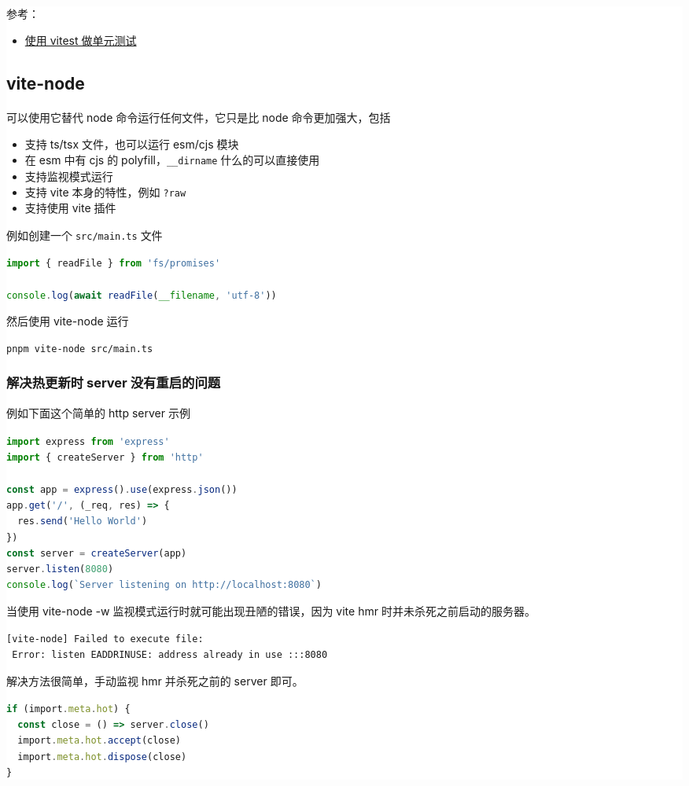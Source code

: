 参考：

- [使用 vitest 做单元测试](/p/a9f8e0634b3f476687a2e844470fba44)

## vite-node

可以使用它替代 node 命令运行任何文件，它只是比 node 命令更加强大，包括

- 支持 ts/tsx 文件，也可以运行 esm/cjs 模块
- 在 esm 中有 cjs 的 polyfill，`__dirname` 什么的可以直接使用
- 支持监视模式运行
- 支持 vite 本身的特性，例如 `?raw`
- 支持使用 vite 插件

例如创建一个 `src/main.ts` 文件

```ts
import { readFile } from 'fs/promises'

console.log(await readFile(__filename, 'utf-8'))
```

然后使用 vite-node 运行

```sh
pnpm vite-node src/main.ts
```

### 解决热更新时 server 没有重启的问题

例如下面这个简单的 http server 示例

```ts
import express from 'express'
import { createServer } from 'http'

const app = express().use(express.json())
app.get('/', (_req, res) => {
  res.send('Hello World')
})
const server = createServer(app)
server.listen(8080)
console.log(`Server listening on http://localhost:8080`)
```

当使用 vite-node -w 监视模式运行时就可能出现丑陋的错误，因为 vite hmr 时并未杀死之前启动的服务器。

```sh
[vite-node] Failed to execute file:
 Error: listen EADDRINUSE: address already in use :::8080
```

解决方法很简单，手动监视 hmr 并杀死之前的 server 即可。

```ts
if (import.meta.hot) {
  const close = () => server.close()
  import.meta.hot.accept(close)
  import.meta.hot.dispose(close)
}
```
